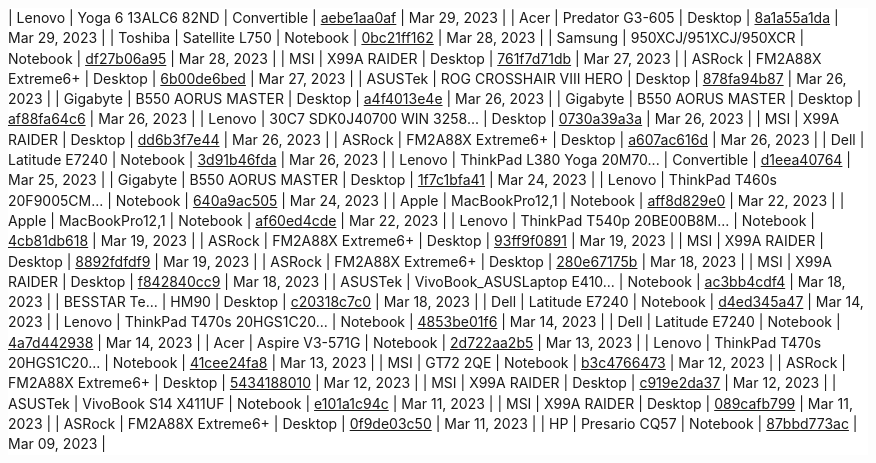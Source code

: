| Lenovo        | Yoga 6 13ALC6 82ND          | Convertible | [aebe1aa0af](https://linux-hardware.org/?probe=aebe1aa0af) | Mar 29, 2023 |
| Acer          | Predator G3-605             | Desktop     | [8a1a55a1da](https://linux-hardware.org/?probe=8a1a55a1da) | Mar 29, 2023 |
| Toshiba       | Satellite L750              | Notebook    | [0bc21ff162](https://linux-hardware.org/?probe=0bc21ff162) | Mar 28, 2023 |
| Samsung       | 950XCJ/951XCJ/950XCR        | Notebook    | [df27b06a95](https://linux-hardware.org/?probe=df27b06a95) | Mar 28, 2023 |
| MSI           | X99A RAIDER                 | Desktop     | [761f7d71db](https://linux-hardware.org/?probe=761f7d71db) | Mar 27, 2023 |
| ASRock        | FM2A88X Extreme6+           | Desktop     | [6b00de6bed](https://linux-hardware.org/?probe=6b00de6bed) | Mar 27, 2023 |
| ASUSTek       | ROG CROSSHAIR VIII HERO     | Desktop     | [878fa94b87](https://linux-hardware.org/?probe=878fa94b87) | Mar 26, 2023 |
| Gigabyte      | B550 AORUS MASTER           | Desktop     | [a4f4013e4e](https://linux-hardware.org/?probe=a4f4013e4e) | Mar 26, 2023 |
| Gigabyte      | B550 AORUS MASTER           | Desktop     | [af88fa64c6](https://linux-hardware.org/?probe=af88fa64c6) | Mar 26, 2023 |
| Lenovo        | 30C7 SDK0J40700 WIN 3258... | Desktop     | [0730a39a3a](https://linux-hardware.org/?probe=0730a39a3a) | Mar 26, 2023 |
| MSI           | X99A RAIDER                 | Desktop     | [dd6b3f7e44](https://linux-hardware.org/?probe=dd6b3f7e44) | Mar 26, 2023 |
| ASRock        | FM2A88X Extreme6+           | Desktop     | [a607ac616d](https://linux-hardware.org/?probe=a607ac616d) | Mar 26, 2023 |
| Dell          | Latitude E7240              | Notebook    | [3d91b46fda](https://linux-hardware.org/?probe=3d91b46fda) | Mar 26, 2023 |
| Lenovo        | ThinkPad L380 Yoga 20M70... | Convertible | [d1eea40764](https://linux-hardware.org/?probe=d1eea40764) | Mar 25, 2023 |
| Gigabyte      | B550 AORUS MASTER           | Desktop     | [1f7c1bfa41](https://linux-hardware.org/?probe=1f7c1bfa41) | Mar 24, 2023 |
| Lenovo        | ThinkPad T460s 20F9005CM... | Notebook    | [640a9ac505](https://linux-hardware.org/?probe=640a9ac505) | Mar 24, 2023 |
| Apple         | MacBookPro12,1              | Notebook    | [aff8d829e0](https://linux-hardware.org/?probe=aff8d829e0) | Mar 22, 2023 |
| Apple         | MacBookPro12,1              | Notebook    | [af60ed4cde](https://linux-hardware.org/?probe=af60ed4cde) | Mar 22, 2023 |
| Lenovo        | ThinkPad T540p 20BE00B8M... | Notebook    | [4cb81db618](https://linux-hardware.org/?probe=4cb81db618) | Mar 19, 2023 |
| ASRock        | FM2A88X Extreme6+           | Desktop     | [93ff9f0891](https://linux-hardware.org/?probe=93ff9f0891) | Mar 19, 2023 |
| MSI           | X99A RAIDER                 | Desktop     | [8892fdfdf9](https://linux-hardware.org/?probe=8892fdfdf9) | Mar 19, 2023 |
| ASRock        | FM2A88X Extreme6+           | Desktop     | [280e67175b](https://linux-hardware.org/?probe=280e67175b) | Mar 18, 2023 |
| MSI           | X99A RAIDER                 | Desktop     | [f842840cc9](https://linux-hardware.org/?probe=f842840cc9) | Mar 18, 2023 |
| ASUSTek       | VivoBook_ASUSLaptop E410... | Notebook    | [ac3bb4cdf4](https://linux-hardware.org/?probe=ac3bb4cdf4) | Mar 18, 2023 |
| BESSTAR Te... | HM90                        | Desktop     | [c20318c7c0](https://linux-hardware.org/?probe=c20318c7c0) | Mar 18, 2023 |
| Dell          | Latitude E7240              | Notebook    | [d4ed345a47](https://linux-hardware.org/?probe=d4ed345a47) | Mar 14, 2023 |
| Lenovo        | ThinkPad T470s 20HGS1C20... | Notebook    | [4853be01f6](https://linux-hardware.org/?probe=4853be01f6) | Mar 14, 2023 |
| Dell          | Latitude E7240              | Notebook    | [4a7d442938](https://linux-hardware.org/?probe=4a7d442938) | Mar 14, 2023 |
| Acer          | Aspire V3-571G              | Notebook    | [2d722aa2b5](https://linux-hardware.org/?probe=2d722aa2b5) | Mar 13, 2023 |
| Lenovo        | ThinkPad T470s 20HGS1C20... | Notebook    | [41cee24fa8](https://linux-hardware.org/?probe=41cee24fa8) | Mar 13, 2023 |
| MSI           | GT72 2QE                    | Notebook    | [b3c4766473](https://linux-hardware.org/?probe=b3c4766473) | Mar 12, 2023 |
| ASRock        | FM2A88X Extreme6+           | Desktop     | [5434188010](https://linux-hardware.org/?probe=5434188010) | Mar 12, 2023 |
| MSI           | X99A RAIDER                 | Desktop     | [c919e2da37](https://linux-hardware.org/?probe=c919e2da37) | Mar 12, 2023 |
| ASUSTek       | VivoBook S14 X411UF         | Notebook    | [e101a1c94c](https://linux-hardware.org/?probe=e101a1c94c) | Mar 11, 2023 |
| MSI           | X99A RAIDER                 | Desktop     | [089cafb799](https://linux-hardware.org/?probe=089cafb799) | Mar 11, 2023 |
| ASRock        | FM2A88X Extreme6+           | Desktop     | [0f9de03c50](https://linux-hardware.org/?probe=0f9de03c50) | Mar 11, 2023 |
| HP            | Presario CQ57               | Notebook    | [87bbd773ac](https://linux-hardware.org/?probe=87bbd773ac) | Mar 09, 2023 |